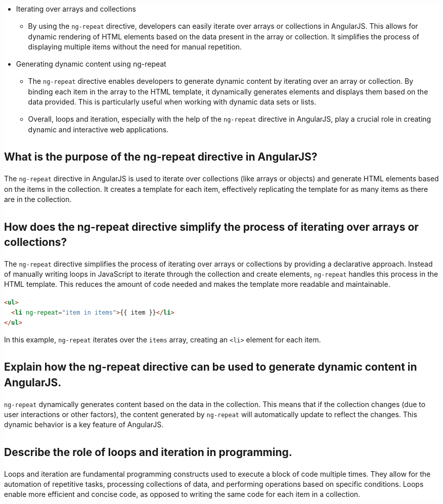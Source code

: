 - Iterating over arrays and collections
  
  - By using the `ng-repeat` directive, developers can easily iterate over arrays or collections in AngularJS. This allows for dynamic rendering of HTML elements based on the data present in the array or collection. It simplifies the process of displaying multiple items without the need for manual repetition.
  
- Generating dynamic content using ng-repeat
  
  - The `ng-repeat` directive enables developers to generate dynamic content by iterating over an array or collection. By binding each item in the array to the HTML template, it dynamically generates elements and displays them based on the data provided. This is particularly useful when working with dynamic data sets or lists.
    
  - Overall, loops and iteration, especially with the help of the `ng-repeat` directive in AngularJS, play a crucial role in creating dynamic and interactive web applications.

## What is the purpose of the ng-repeat directive in AngularJS?

The `ng-repeat` directive in AngularJS is used to iterate over collections (like arrays or objects) and generate HTML elements based on the items in the collection. It creates a template for each item, effectively replicating the template for as many items as there are in the collection.

## How does the ng-repeat directive simplify the process of iterating over arrays or collections?

The `ng-repeat` directive simplifies the process of iterating over arrays or collections by providing a declarative approach. Instead of manually writing loops in JavaScript to iterate through the collection and create elements, `ng-repeat` handles this process in the HTML template. This reduces the amount of code needed and makes the template more readable and maintainable.

```html
<ul>
  <li ng-repeat="item in items">{{ item }}</li>
</ul>
```

In this example, `ng-repeat` iterates over the `items` array, creating an `<li>` element for each item.

## Explain how the ng-repeat directive can be used to generate dynamic content in AngularJS.

`ng-repeat` dynamically generates content based on the data in the collection. This means that if the collection changes (due to user interactions or other factors), the content generated by `ng-repeat` will automatically update to reflect the changes. This dynamic behavior is a key feature of AngularJS.

## Describe the role of loops and iteration in programming.

Loops and iteration are fundamental programming constructs used to execute a block of code multiple times. They allow for the automation of repetitive tasks, processing collections of data, and performing operations based on specific conditions. Loops enable more efficient and concise code, as opposed to writing the same code for each item in a collection.
